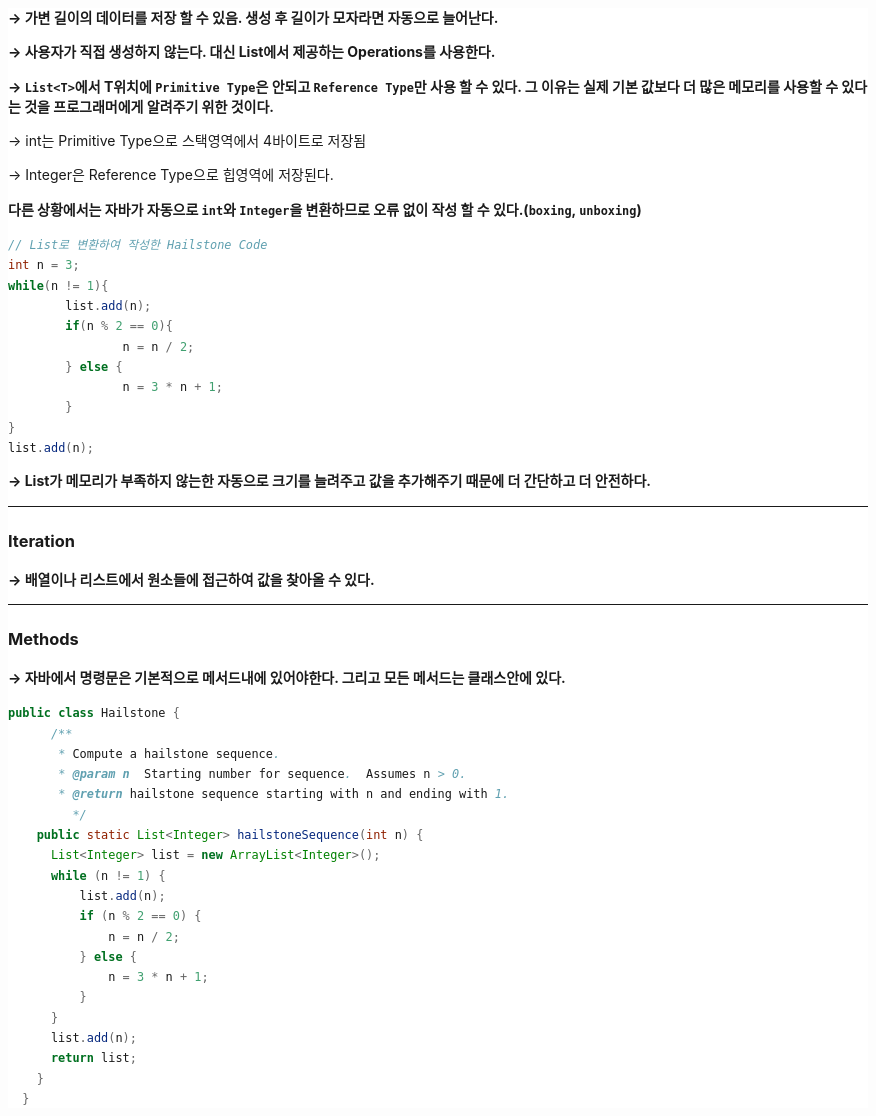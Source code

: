 **→ 가변 길이의 데이터를 저장 할 수 있음. 생성 후 길이가 모자라면 자동으로 늘어난다.**

**→ 사용자가 직접 생성하지 않는다. 대신 List에서 제공하는 Operations를 사용한다.**

**→ `List<T>`에서 T위치에 `Primitive Type`은 안되고 `Reference Type`만 사용 할 수 있다. 그 이유는 실제 기본 값보다 더 많은 메모리를 사용할 수 있다는 것을 프로그래머에게 알려주기 위한 것이다.**

→ int는 Primitive Type으로 스택영역에서 4바이트로 저장됨

→ Integer은 Reference Type으로 힙영역에 저장된다.

**다른 상황에서는 자바가 자동으로 `int`와 `Integer`을 변환하므로 오류 없이 작성 할 수 있다.(`boxing`, `unboxing`)**

```java
// List로 변환하여 작성한 Hailstone Code
int n = 3;
while(n != 1){
		list.add(n);
		if(n % 2 == 0){
				n = n / 2;
		} else {
				n = 3 * n + 1;
		}
}
list.add(n);
```

**→ List가 메모리가 부족하지 않는한 자동으로 크기를 늘려주고 값을 추가해주기 때문에 더 간단하고 더 안전하다.**

---

### Iteration

**→ 배열이나 리스트에서 원소들에 접근하여 값을 찾아올 수 있다.**

---

### Methods

**→ 자바에서 명령문은 기본적으로 메서드내에 있어야한다. 그리고 모든 메서드는 클래스안에 있다.**

```java
public class Hailstone {
      /**
       * Compute a hailstone sequence.
       * @param n  Starting number for sequence.  Assumes n > 0.
       * @return hailstone sequence starting with n and ending with 1.
         */
    public static List<Integer> hailstoneSequence(int n) {
      List<Integer> list = new ArrayList<Integer>();
      while (n != 1) {
          list.add(n);
          if (n % 2 == 0) {
              n = n / 2;
          } else {
              n = 3 * n + 1;
          }
      }
      list.add(n);
      return list;
    }
  }
```
